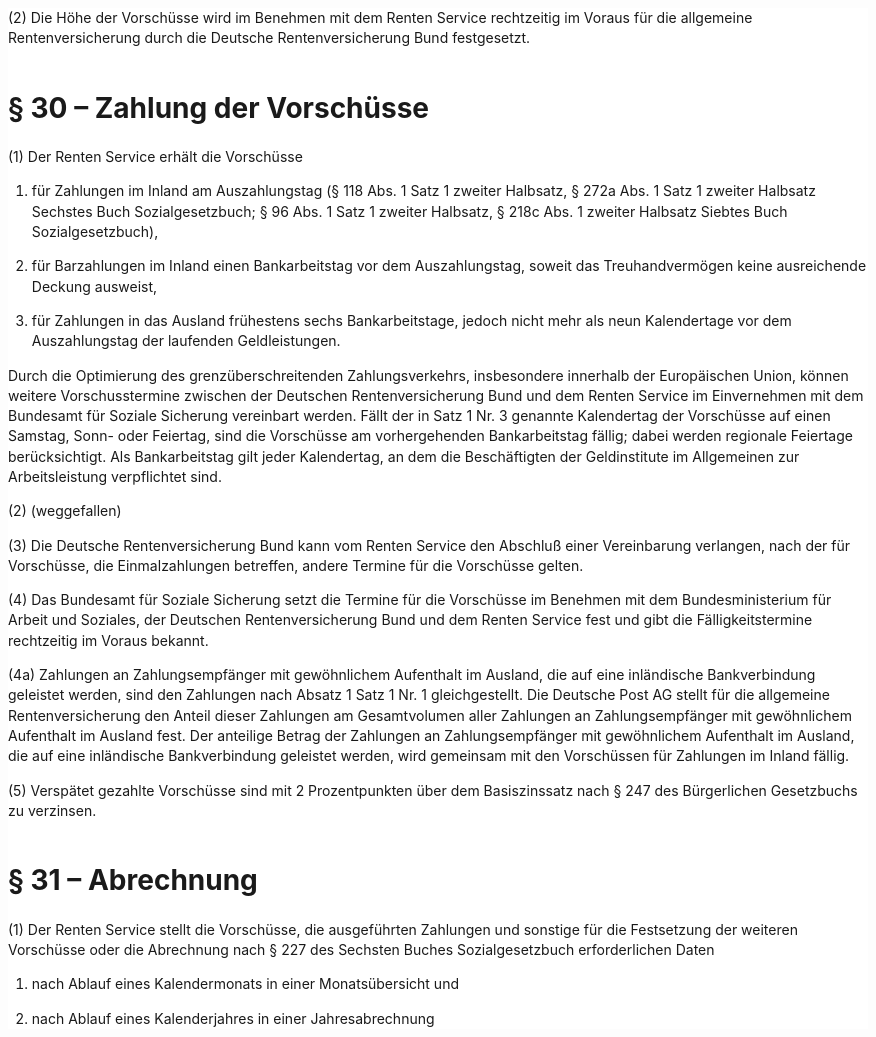 (2) Die Höhe der Vorschüsse wird im Benehmen mit dem Renten Service rechtzeitig im Voraus für die allgemeine Rentenversicherung durch die Deutsche Rentenversicherung Bund festgesetzt.

# § 30 – Zahlung der Vorschüsse

(1) Der Renten Service erhält die Vorschüsse

1. für Zahlungen im Inland am Auszahlungstag (§ 118 Abs. 1 Satz 1 zweiter Halbsatz, § 272a Abs. 1 Satz 1 zweiter Halbsatz Sechstes Buch Sozialgesetzbuch; § 96 Abs. 1 Satz 1 zweiter Halbsatz, § 218c Abs. 1 zweiter Halbsatz Siebtes Buch Sozialgesetzbuch),

2. für Barzahlungen im Inland einen Bankarbeitstag vor dem Auszahlungstag, soweit das Treuhandvermögen keine ausreichende Deckung ausweist,

3. für Zahlungen in das Ausland frühestens sechs Bankarbeitstage, jedoch nicht mehr als neun Kalendertage vor dem Auszahlungstag der laufenden Geldleistungen.

Durch die Optimierung des grenzüberschreitenden Zahlungsverkehrs, insbesondere innerhalb der Europäischen Union, können weitere Vorschusstermine zwischen der Deutschen Rentenversicherung Bund und dem Renten Service im Einvernehmen mit dem Bundesamt für Soziale Sicherung vereinbart werden. Fällt der in Satz 1 Nr. 3 genannte Kalendertag der Vorschüsse auf einen Samstag, Sonn- oder Feiertag, sind die Vorschüsse am vorhergehenden Bankarbeitstag fällig; dabei werden regionale Feiertage berücksichtigt. Als Bankarbeitstag gilt jeder Kalendertag, an dem die Beschäftigten der Geldinstitute im Allgemeinen zur Arbeitsleistung verpflichtet sind.

(2) (weggefallen)

(3) Die Deutsche Rentenversicherung Bund kann vom Renten Service den Abschluß einer Vereinbarung verlangen, nach der für Vorschüsse, die Einmalzahlungen betreffen, andere Termine für die Vorschüsse gelten.

(4) Das Bundesamt für Soziale Sicherung setzt die Termine für die Vorschüsse im Benehmen mit dem Bundesministerium für Arbeit und Soziales, der Deutschen Rentenversicherung Bund und dem Renten Service fest und gibt die Fälligkeitstermine rechtzeitig im Voraus bekannt.

(4a) Zahlungen an Zahlungsempfänger mit gewöhnlichem Aufenthalt im Ausland, die auf eine inländische Bankverbindung geleistet werden, sind den Zahlungen nach Absatz 1 Satz 1 Nr. 1 gleichgestellt. Die Deutsche Post AG stellt für die allgemeine Rentenversicherung den Anteil dieser Zahlungen am Gesamtvolumen aller Zahlungen an Zahlungsempfänger mit gewöhnlichem Aufenthalt im Ausland fest. Der anteilige Betrag der Zahlungen an Zahlungsempfänger mit gewöhnlichem Aufenthalt im Ausland, die auf eine inländische Bankverbindung geleistet werden, wird gemeinsam mit den Vorschüssen für Zahlungen im Inland fällig.

(5) Verspätet gezahlte Vorschüsse sind mit 2 Prozentpunkten über dem Basiszinssatz nach § 247 des Bürgerlichen Gesetzbuchs zu verzinsen.

# § 31 – Abrechnung

(1) Der Renten Service stellt die Vorschüsse, die ausgeführten Zahlungen und sonstige für die Festsetzung der weiteren Vorschüsse oder die Abrechnung nach § 227 des Sechsten Buches Sozialgesetzbuch erforderlichen Daten

1. nach Ablauf eines Kalendermonats in einer Monatsübersicht und

2. nach Ablauf eines Kalenderjahres in einer Jahresabrechnung
